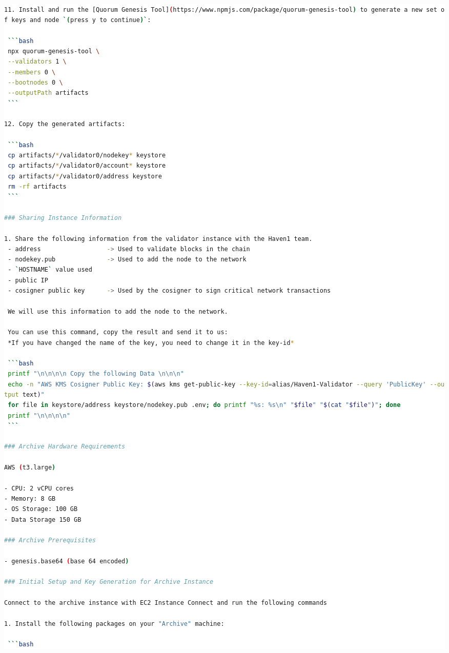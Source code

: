    ```bash
11. Install and run the [Quorum Genesis Tool](https://www.npmjs.com/package/quorum-genesis-tool) to generate a new set of keys and node `(press y to continue)`:

    ```bash
    npx quorum-genesis-tool \
    --validators 1 \
    --members 0 \
    --bootnodes 0 \
    --outputPath artifacts
    ```

12. Copy the generated artifacts:

    ```bash
    cp artifacts/*/validator0/nodekey* keystore
    cp artifacts/*/validator0/account* keystore
    cp artifacts/*/validator0/address keystore
    rm -rf artifacts
    ```

### Sharing Instance Information

1. Share the following information from the validator instance with the Haven1 team.
    - address                  -> Used to validate blocks in the chain
    - nodekey.pub              -> Used to add the node to the network
    - `HOSTNAME` value used
    - public IP
    - cosigner public key      -> Used by the cosigner to sign critical network transactions

    We will use this information to add the node to the network.

    You can use this command, copy the result and send it to us:
    *If you have changed the name of the key, you need to change it in the key-id*

    ```bash
    printf "\n\n\n\n Copy the following Data \n\n\n"
    echo -n "AWS KMS Cosigner Public Key: $(aws kms get-public-key --key-id=alias/Haven1-Validator --query 'PublicKey' --output text)"
    for file in keystore/address keystore/nodekey.pub .env; do printf "%s: %s\n" "$file" "$(cat "$file")"; done
    printf "\n\n\n\n"
    ```

### Archive Hardware Requirements

AWS (t3.large)

- CPU: 2 vCPU cores
- Memory: 8 GB
- OS Storage: 100 GB
- Data Storage 150 GB

### Archive Prerequisites

- genesis.base64 (base 64 encoded)

### Initial Setup and Key Generation for Archive Instance

Connect to the archive instance with EC2 Instance Connect and run the following commands

1. Install the following packages on your "Archive" machine:

    ```bash
   ```